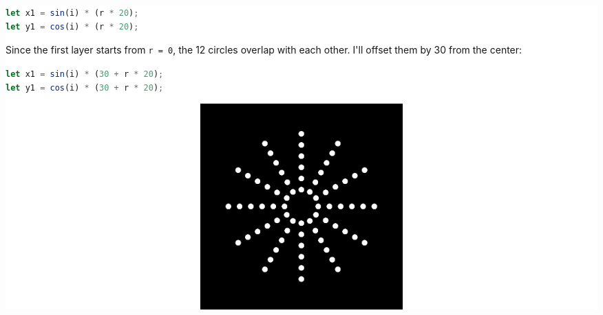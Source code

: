 ```Javascript
let x1 = sin(i) * (r * 20);
let y1 = cos(i) * (r * 20);
```

Since the first layer starts from `r = 0`, the 12 circles overlap with each other. I'll offset them by 30 from the center:

```Javascript
let x1 = sin(i) * (30 + r * 20);
let y1 = cos(i) * (30 + r * 20);
```

<img align="center" src="assets/mid-1.2.png" width="300" height="300" style="display: block;
  margin-left: auto;
  margin-right: auto;">
